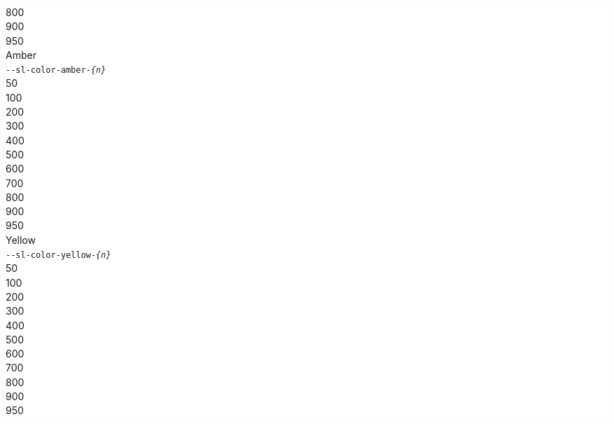   <div class="color-palette__example"><div class="color-palette__swatch" style="background-color: var(--sl-color-orange-800);"></div>800</div>
  <div class="color-palette__example"><div class="color-palette__swatch" style="background-color: var(--sl-color-orange-900);"></div>900</div>
  <div class="color-palette__example"><div class="color-palette__swatch" style="background-color: var(--sl-color-orange-950);"></div>950</div>
</div>

<div class="color-palette">
  <div class="color-palette__name">
    Amber<br>
    <code>--sl-color-amber-<em>{n}</em></code>
  </div>
  <div class="color-palette__example"><div class="color-palette__swatch" style="background-color: var(--sl-color-amber-50);"></div>50</div>
  <div class="color-palette__example"><div class="color-palette__swatch" style="background-color: var(--sl-color-amber-100);"></div>100</div>
  <div class="color-palette__example"><div class="color-palette__swatch" style="background-color: var(--sl-color-amber-200);"></div>200</div>
  <div class="color-palette__example"><div class="color-palette__swatch" style="background-color: var(--sl-color-amber-300);"></div>300</div>
  <div class="color-palette__example"><div class="color-palette__swatch" style="background-color: var(--sl-color-amber-400);"></div>400</div>
  <div class="color-palette__example"><div class="color-palette__swatch" style="background-color: var(--sl-color-amber-500);"></div>500</div>
  <div class="color-palette__example"><div class="color-palette__swatch" style="background-color: var(--sl-color-amber-600);"></div>600</div>
  <div class="color-palette__example"><div class="color-palette__swatch" style="background-color: var(--sl-color-amber-700);"></div>700</div>
  <div class="color-palette__example"><div class="color-palette__swatch" style="background-color: var(--sl-color-amber-800);"></div>800</div>
  <div class="color-palette__example"><div class="color-palette__swatch" style="background-color: var(--sl-color-amber-900);"></div>900</div>
  <div class="color-palette__example"><div class="color-palette__swatch" style="background-color: var(--sl-color-amber-950);"></div>950</div>
</div>

<div class="color-palette">
  <div class="color-palette__name">
    Yellow<br>
    <code>--sl-color-yellow-<em>{n}</em></code>
  </div>
  <div class="color-palette__example"><div class="color-palette__swatch" style="background-color: var(--sl-color-yellow-50);"></div>50</div>
  <div class="color-palette__example"><div class="color-palette__swatch" style="background-color: var(--sl-color-yellow-100);"></div>100</div>
  <div class="color-palette__example"><div class="color-palette__swatch" style="background-color: var(--sl-color-yellow-200);"></div>200</div>
  <div class="color-palette__example"><div class="color-palette__swatch" style="background-color: var(--sl-color-yellow-300);"></div>300</div>
  <div class="color-palette__example"><div class="color-palette__swatch" style="background-color: var(--sl-color-yellow-400);"></div>400</div>
  <div class="color-palette__example"><div class="color-palette__swatch" style="background-color: var(--sl-color-yellow-500);"></div>500</div>
  <div class="color-palette__example"><div class="color-palette__swatch" style="background-color: var(--sl-color-yellow-600);"></div>600</div>
  <div class="color-palette__example"><div class="color-palette__swatch" style="background-color: var(--sl-color-yellow-700);"></div>700</div>
  <div class="color-palette__example"><div class="color-palette__swatch" style="background-color: var(--sl-color-yellow-800);"></div>800</div>
  <div class="color-palette__example"><div class="color-palette__swatch" style="background-color: var(--sl-color-yellow-900);"></div>900</div>
  <div class="color-palette__example"><div class="color-palette__swatch" style="background-color: var(--sl-color-yellow-950);"></div>950</div>